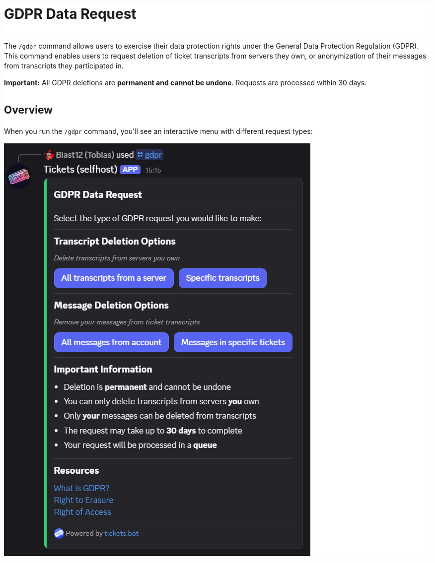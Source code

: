 # GDPR Data Request
***

The `/gdpr` command allows users to exercise their data protection rights under the General Data Protection Regulation (GDPR). This command enables users to request deletion of ticket transcripts from servers they own, or anonymization of their messages from transcripts they participated in.

<div class="warning">

**Important:** All GDPR deletions are **permanent and cannot be undone**. Requests are processed within 30 days.
</div>

## Overview

When you run the `/gdpr` command, you'll see an interactive menu with different request types:

![GDPR Request Menu](../img/gdpr/gdpr_request.png)
